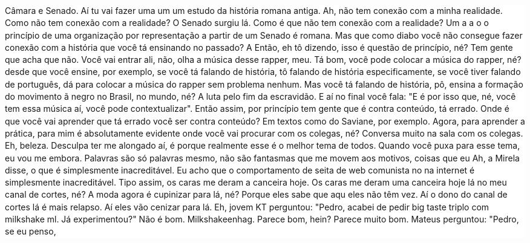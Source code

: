 Câmara e Senado.
Aí tu vai fazer uma um um estudo da
história romana antiga. Ah, não tem
conexão com a minha realidade. Como não
tem conexão com a realidade? O Senado
surgiu lá. Como é que não tem conexão
com a realidade? Um a a o o princípio de
uma organização por representação a
partir de um Senado é romana. Mas que
como diabo você não consegue fazer
conexão
com a história que você tá ensinando no
passado? A Então, eh tô dizendo, isso é
questão de princípio, né? Tem gente que
acha que não. Você vai entrar ali, não,
olha a música desse rapper, meu.
Tá bom, você pode colocar a música do
rapper, né? desde que você ensine, por
exemplo, se você tá falando de história,
tô falando de história especificamente,
se você tiver falando de português, dá
para colocar a música do rapper sem
problema nenhum. Mas você tá falando de
história, pô, ensina
a formação do movimento ã negro no
Brasil, no mundo, né? A luta pelo fim da
escravidão.
E aí no final você fala: "E é por isso
que, né, você tem essa música aí, você
pode contextualizar". Então assim, por
princípio tem gente que é contra
conteúdo, tá errado. Onde é que você vai
aprender que tá errado você ser contra
conteúdo? Em textos como do Saviane, por
exemplo. Agora, para aprender a prática,
para mim é absolutamente
evidente onde você vai procurar com os
colegas, né? Conversa muito na sala com
os colegas. Eh,
beleza. Desculpa ter me alongado aí, é
porque realmente esse é o melhor tema de
todos. Quando você puxa para esse tema,
eu vou me embora. Palavras são só
palavras mesmo, não são fantasmas que me
movem aos motivos, coisas que eu
Ah, a Mirela disse, o que é simplesmente
inacreditável.
Eu acho que o comportamento de seita de
web comunista no na internet é
simplesmente inacreditável. Tipo assim,
os caras me deram a canceira hoje. Os
caras me deram uma canceira hoje lá no
meu canal de cortes, né? A moda agora é
cupinizar para lá, né? Porque eles sabe
que aqu eles não têm vez. Aí o dono do
canal de cortes lá é mais relapso. Aí
eles vão cenizar para lá.
Eh, jovem KT
perguntou: "Pedro, acabei de pedir big
taste triplo com milkshake
ml. Já experimentou?" Não é bom.
Milkshakeenhag.
Parece bom, hein? Parece muito bom.
Mateus perguntou: "Pedro, se eu penso,